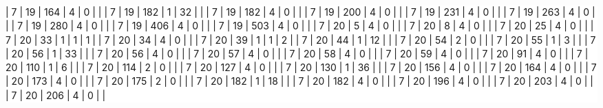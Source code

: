 | 7          | 19               | 164     | 4                      | 0     |       |
| 7          | 19               | 182     | 1                      | 32    |       |
| 7          | 19               | 182     | 4                      | 0     |       |
| 7          | 19               | 200     | 4                      | 0     |       |
| 7          | 19               | 231     | 4                      | 0     |       |
| 7          | 19               | 263     | 4                      | 0     |       |
| 7          | 19               | 280     | 4                      | 0     |       |
| 7          | 19               | 406     | 4                      | 0     |       |
| 7          | 19               | 503     | 4                      | 0     |       |
| 7          | 20               | 5       | 4                      | 0     |       |
| 7          | 20               | 8       | 4                      | 0     |       |
| 7          | 20               | 25      | 4                      | 0     |       |
| 7          | 20               | 33      | 1                      | 1     | 1     |
| 7          | 20               | 34      | 4                      | 0     |       |
| 7          | 20               | 39      | 1                      | 1     | 2     |
| 7          | 20               | 44      | 1                      | 12    |       |
| 7          | 20               | 54      | 2                      | 0     |       |
| 7          | 20               | 55      | 1                      | 3     |       |
| 7          | 20               | 56      | 1                      | 33    |       |
| 7          | 20               | 56      | 4                      | 0     |       |
| 7          | 20               | 57      | 4                      | 0     |       |
| 7          | 20               | 58      | 4                      | 0     |       |
| 7          | 20               | 59      | 4                      | 0     |       |
| 7          | 20               | 91      | 4                      | 0     |       |
| 7          | 20               | 110     | 1                      | 6     |       |
| 7          | 20               | 114     | 2                      | 0     |       |
| 7          | 20               | 127     | 4                      | 0     |       |
| 7          | 20               | 130     | 1                      | 36    |       |
| 7          | 20               | 156     | 4                      | 0     |       |
| 7          | 20               | 164     | 4                      | 0     |       |
| 7          | 20               | 173     | 4                      | 0     |       |
| 7          | 20               | 175     | 2                      | 0     |       |
| 7          | 20               | 182     | 1                      | 18    |       |
| 7          | 20               | 182     | 4                      | 0     |       |
| 7          | 20               | 196     | 4                      | 0     |       |
| 7          | 20               | 203     | 4                      | 0     |       |
| 7          | 20               | 206     | 4                      | 0     |       |